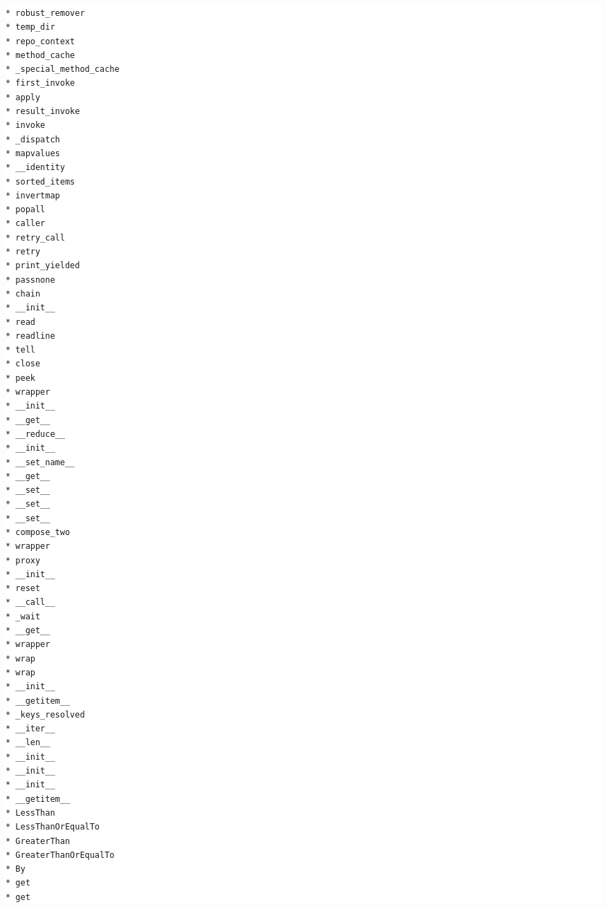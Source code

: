     * robust_remover
    * temp_dir
    * repo_context
    * method_cache
    * _special_method_cache
    * first_invoke
    * apply
    * result_invoke
    * invoke
    * _dispatch
    * mapvalues
    * __identity
    * sorted_items
    * invertmap
    * popall
    * caller
    * retry_call
    * retry
    * print_yielded
    * passnone
    * chain
    * __init__
    * read
    * readline
    * tell
    * close
    * peek
    * wrapper
    * __init__
    * __get__
    * __reduce__
    * __init__
    * __set_name__
    * __get__
    * __set__
    * __set__
    * __set__
    * compose_two
    * wrapper
    * proxy
    * __init__
    * reset
    * __call__
    * _wait
    * __get__
    * wrapper
    * wrap
    * wrap
    * __init__
    * __getitem__
    * _keys_resolved
    * __iter__
    * __len__
    * __init__
    * __init__
    * __init__
    * __getitem__
    * LessThan
    * LessThanOrEqualTo
    * GreaterThan
    * GreaterThanOrEqualTo
    * By
    * get
    * get